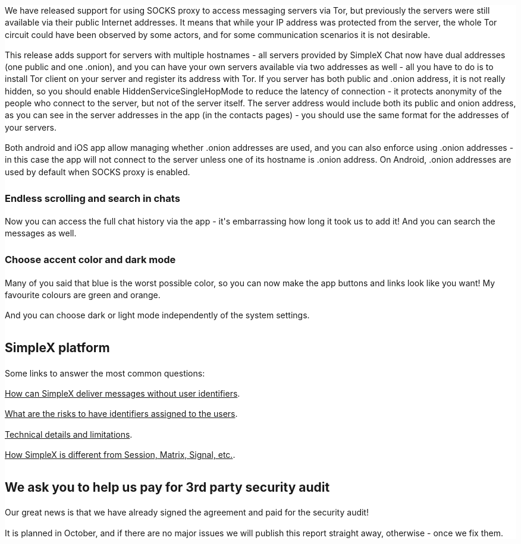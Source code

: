 
We have released support for using SOCKS proxy to access messaging servers via Tor, but previously the servers were still available via their public Internet addresses. It means that while your IP address was protected from the server, the whole Tor circuit could have been observed by some actors, and for some communication scenarios it is not desirable.

This release adds support for servers with multiple hostnames - all servers provided by SimpleX Chat now have dual addresses (one public and one .onion), and you can have your own servers available via two addresses as well - all you have to do is to install Tor client on your server and register its address with Tor. If you server has both public and .onion address, it is not really hidden, so you should enable HiddenServiceSingleHopMode to reduce the latency of connection - it protects anonymity of the people who connect to the server, but not of the server itself. The server address would include both its public and onion address, as you can see in the server addresses in the app (in the contacts pages) - you should use the same format for the addresses of your servers.

Both android and iOS app allow managing whether .onion addresses are used, and you can also enforce using .onion addresses - in this case the app will not connect to the server unless one of its hostname is .onion address. On Android, .onion addresses are used by default when SOCKS proxy is enabled.

### Endless scrolling and search in chats

Now you can access the full chat history via the app - it's embarrassing how long it took us to add it! And you can search the messages as well.

### Choose accent color and dark mode

Many of you said that blue is the worst possible color, so you can now make the app buttons and links look like you want! My favourite colours are green and orange.

And you can choose dark or light mode independently of the system settings.

## SimpleX platform

Some links to answer the most common questions:

[How can SimpleX deliver messages without user identifiers](./20220511-simplex-chat-v2-images-files.md#the-first-messaging-platform-without-user-identifiers).

[What are the risks to have identifiers assigned to the users](./20220711-simplex-chat-v3-released-ios-notifications-audio-video-calls-database-export-import-protocol-improvements.md#why-having-users-identifiers-is-bad-for-the-users).

[Technical details and limitations](./20220723-simplex-chat-v3.1-tor-groups-efficiency.md#privacy-technical-details-and-limitations).

[How SimpleX is different from Session, Matrix, Signal, etc.](../README.md#frequently-asked-questions).

## We ask you to help us pay for 3rd party security audit

Our great news is that we have already signed the agreement and paid for the security audit!

It is planned in October, and if there are no major issues we will publish this report straight away, otherwise - once we fix them.
